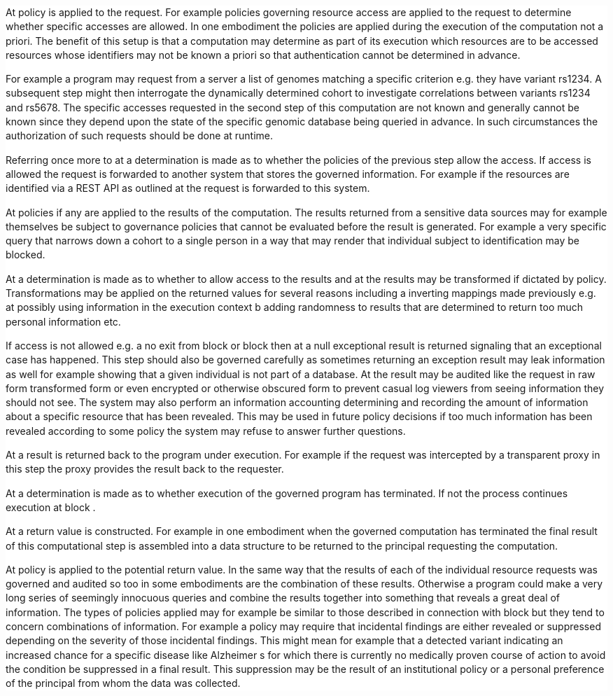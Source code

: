 At policy is applied to the request. For example policies governing resource access are applied to the request to determine whether specific accesses are allowed. In one embodiment the policies are applied during the execution of the computation not a priori. The benefit of this setup is that a computation may determine as part of its execution which resources are to be accessed resources whose identifiers may not be known a priori so that authentication cannot be determined in advance.

For example a program may request from a server a list of genomes matching a specific criterion e.g. they have variant rs1234. A subsequent step might then interrogate the dynamically determined cohort to investigate correlations between variants rs1234 and rs5678. The specific accesses requested in the second step of this computation are not known and generally cannot be known since they depend upon the state of the specific genomic database being queried in advance. In such circumstances the authorization of such requests should be done at runtime.

Referring once more to at a determination is made as to whether the policies of the previous step allow the access. If access is allowed the request is forwarded to another system that stores the governed information. For example if the resources are identified via a REST API as outlined at the request is forwarded to this system.

At policies if any are applied to the results of the computation. The results returned from a sensitive data sources may for example themselves be subject to governance policies that cannot be evaluated before the result is generated. For example a very specific query that narrows down a cohort to a single person in a way that may render that individual subject to identification may be blocked.

At a determination is made as to whether to allow access to the results and at the results may be transformed if dictated by policy. Transformations may be applied on the returned values for several reasons including a inverting mappings made previously e.g. at possibly using information in the execution context b adding randomness to results that are determined to return too much personal information etc.

If access is not allowed e.g. a no exit from block or block then at a null exceptional result is returned signaling that an exceptional case has happened. This step should also be governed carefully as sometimes returning an exception result may leak information as well for example showing that a given individual is not part of a database. At the result may be audited like the request in raw form transformed form or even encrypted or otherwise obscured form to prevent casual log viewers from seeing information they should not see. The system may also perform an information accounting determining and recording the amount of information about a specific resource that has been revealed. This may be used in future policy decisions if too much information has been revealed according to some policy the system may refuse to answer further questions.

At a result is returned back to the program under execution. For example if the request was intercepted by a transparent proxy in this step the proxy provides the result back to the requester.

At a determination is made as to whether execution of the governed program has terminated. If not the process continues execution at block .

At a return value is constructed. For example in one embodiment when the governed computation has terminated the final result of this computational step is assembled into a data structure to be returned to the principal requesting the computation.

At policy is applied to the potential return value. In the same way that the results of each of the individual resource requests was governed and audited so too in some embodiments are the combination of these results. Otherwise a program could make a very long series of seemingly innocuous queries and combine the results together into something that reveals a great deal of information. The types of policies applied may for example be similar to those described in connection with block but they tend to concern combinations of information. For example a policy may require that incidental findings are either revealed or suppressed depending on the severity of those incidental findings. This might mean for example that a detected variant indicating an increased chance for a specific disease like Alzheimer s for which there is currently no medically proven course of action to avoid the condition be suppressed in a final result. This suppression may be the result of an institutional policy or a personal preference of the principal from whom the data was collected.
